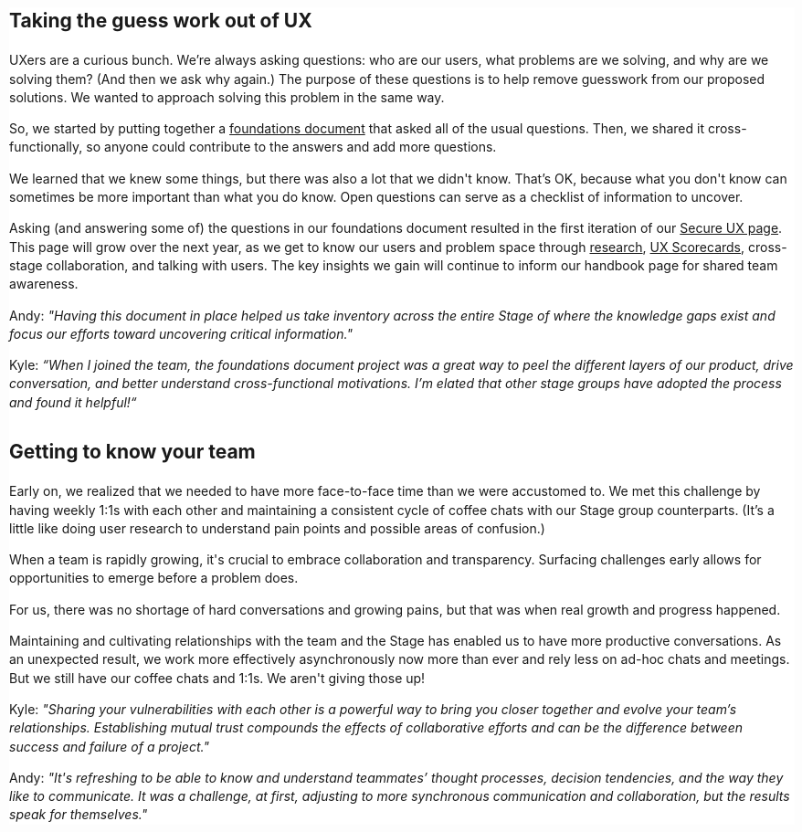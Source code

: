 ## Taking the guess work out of UX

UXers are a curious bunch. We’re always asking questions: who are our users, what problems are we solving, and why are we solving them? (And then we ask why again.) The purpose of these questions is to help remove guesswork from our proposed solutions. We wanted to approach solving this problem in the same way.

So, we started by putting together a [foundations document](https://gitlab.com/gitlab-org/gitlab-design/issues/333) that asked all of the usual questions. Then, we shared it cross-functionally, so anyone could contribute to the answers and add more questions.

We learned that we knew some things, but there was also a lot that we didn't know. That’s OK, because what you don't know can sometimes be more important than what you do know. Open questions can serve as a checklist of information to uncover.

Asking (and answering some of) the questions in our foundations document resulted in the first iteration of our [Secure UX page](https://about.gitlab.com/handbook/product/ux/stage-group-ux-strategy/secure/). This page will grow over the next year, as we get to know our users and problem space through [research](https://gitlab.com/groups/gitlab-org/-/epics/1611), [UX Scorecards](https://about.gitlab.com/handbook/product/ux/ux-scorecards/), cross-stage collaboration, and talking with users. The key insights we gain will continue to inform our handbook page for shared team awareness.

Andy:
_"Having this document in place helped us take inventory across the entire Stage of where the knowledge gaps exist and focus our efforts toward uncovering critical information."_

Kyle:
_“When I joined the team, the foundations document project was a great way to peel the different layers of our product, drive conversation, and better understand cross-functional motivations. I’m elated that other stage groups have adopted the process and found it helpful!“_

## Getting to know your team

Early on, we realized that we needed to have more face-to-face time than we were accustomed to. We met this challenge by having weekly 1:1s with each other and maintaining a consistent cycle of coffee chats with our Stage group counterparts. (It’s a little like doing user research to understand pain points and possible areas of confusion.)

When a team is rapidly growing, it's crucial to embrace collaboration and transparency. Surfacing challenges early allows for opportunities to emerge before a problem does.

For us, there was no shortage of hard conversations and growing pains, but that was when real growth and progress happened.

Maintaining and cultivating relationships with the team and the Stage has enabled us to have more productive conversations. As an unexpected result, we work more effectively asynchronously now more than ever and rely less on ad-hoc chats and meetings. But we still have our coffee chats and 1:1s. We aren't giving those up!

Kyle:
_"Sharing your vulnerabilities with each other is a powerful way to bring you closer together and evolve your team’s relationships. Establishing mutual trust compounds the effects of collaborative efforts and can be the difference between success and failure of a project."_

Andy:
_"It's refreshing to be able to know and understand teammates’ thought processes, decision tendencies, and the way they like to communicate. It was a challenge, at first, adjusting to more synchronous communication and collaboration, but the results speak for themselves."_
